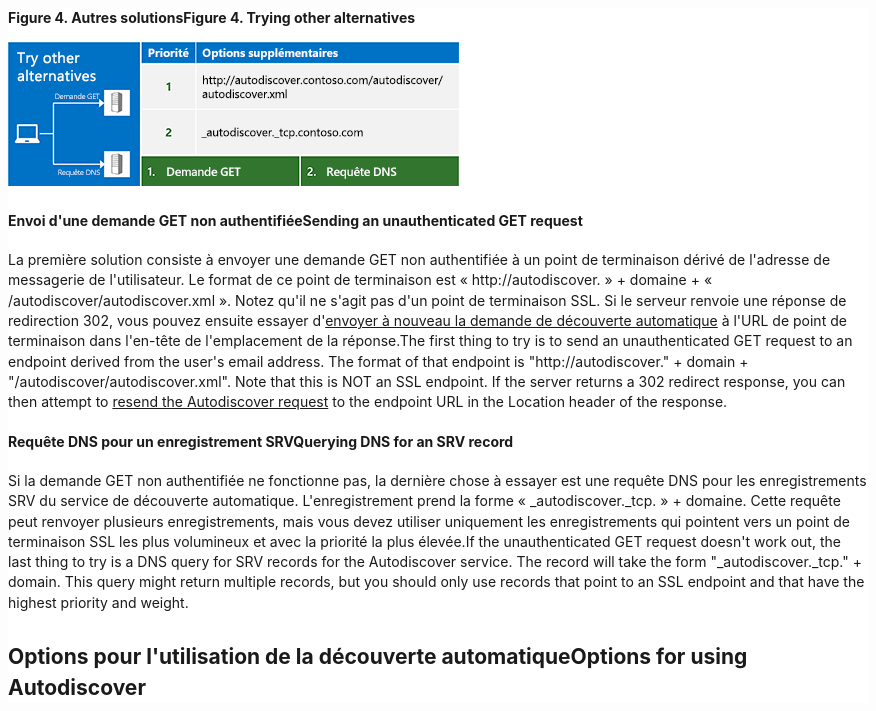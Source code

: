 <span data-ttu-id="9c69a-169">**Figure 4. Autres solutions**</span><span class="sxs-lookup"><span data-stu-id="9c69a-169">**Figure 4. Trying other alternatives**</span></span>

![Illustration présentant des points de terminaison supplémentaires générés via une demande GET non authentifiée et une requête DNS.](media/Ex15_Autodiscover_Overview_Phase3.png)
  
#### <a name="sending-an-unauthenticated-get-request"></a><span data-ttu-id="9c69a-171">Envoi d'une demande GET non authentifiée</span><span class="sxs-lookup"><span data-stu-id="9c69a-171">Sending an unauthenticated GET request</span></span>

<span data-ttu-id="9c69a-p114">La première solution consiste à envoyer une demande GET non authentifiée à un point de terminaison dérivé de l'adresse de messagerie de l'utilisateur. Le format de ce point de terminaison est « http://autodiscover. » + domaine + « /autodiscover/autodiscover.xml ». Notez qu'il ne s'agit pas d'un point de terminaison SSL. Si le serveur renvoie une réponse de redirection 302, vous pouvez ensuite essayer d'[envoyer à nouveau la demande de découverte automatique](handling-autodiscover-error-messages.md#bk_ResendRequest) à l'URL de point de terminaison dans l'en-tête de l'emplacement de la réponse.</span><span class="sxs-lookup"><span data-stu-id="9c69a-p114">The first thing to try is to send an unauthenticated GET request to an endpoint derived from the user's email address. The format of that endpoint is "http://autodiscover." + domain + "/autodiscover/autodiscover.xml". Note that this is NOT an SSL endpoint. If the server returns a 302 redirect response, you can then attempt to [resend the Autodiscover request](handling-autodiscover-error-messages.md#bk_ResendRequest) to the endpoint URL in the Location header of the response.</span></span> 
  
#### <a name="querying-dns-for-an-srv-record"></a><span data-ttu-id="9c69a-177">Requête DNS pour un enregistrement SRV</span><span class="sxs-lookup"><span data-stu-id="9c69a-177">Querying DNS for an SRV record</span></span>

<span data-ttu-id="9c69a-p115">Si la demande GET non authentifiée ne fonctionne pas, la dernière chose à essayer est une requête DNS pour les enregistrements SRV du service de découverte automatique. L'enregistrement prend la forme « _autodiscover._tcp. » + domaine. Cette requête peut renvoyer plusieurs enregistrements, mais vous devez utiliser uniquement les enregistrements qui pointent vers un point de terminaison SSL les plus volumineux et avec la priorité la plus élevée.</span><span class="sxs-lookup"><span data-stu-id="9c69a-p115">If the unauthenticated GET request doesn't work out, the last thing to try is a DNS query for SRV records for the Autodiscover service. The record will take the form "_autodiscover._tcp." + domain. This query might return multiple records, but you should only use records that point to an SSL endpoint and that have the highest priority and weight.</span></span>
  
## <a name="options-for-using-autodiscover"></a><span data-ttu-id="9c69a-182">Options pour l'utilisation de la découverte automatique</span><span class="sxs-lookup"><span data-stu-id="9c69a-182">Options for using Autodiscover</span></span>
<span data-ttu-id="9c69a-183"><a name="bk_Options"> </a></span><span class="sxs-lookup"><span data-stu-id="9c69a-183"></span></span>
